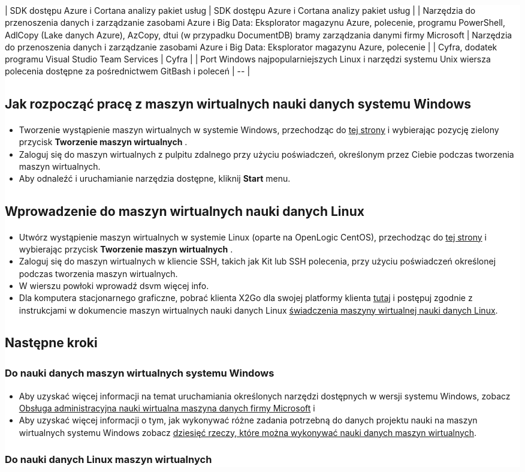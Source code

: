| SDK dostępu Azure i Cortana analizy pakiet usług | SDK dostępu Azure i Cortana analizy pakiet usług |
| Narzędzia do przenoszenia danych i zarządzanie zasobami Azure i Big Data: Eksplorator magazynu Azure, polecenie, programu PowerShell, AdlCopy (Lake danych Azure), AzCopy, dtui (w przypadku DocumentDB) bramy zarządzania danymi firmy Microsoft | Narzędzia do przenoszenia danych i zarządzanie zasobami Azure i Big Data: Eksplorator magazynu Azure, polecenie |
| Cyfra, dodatek programu Visual Studio Team Services | Cyfra |
| Port Windows najpopularniejszych Linux i narzędzi systemu Unix wiersza polecenia dostępne za pośrednictwem GitBash i poleceń | -- |



## <a name="how-to-get-started-with-the-windows-data-science-vm"></a>Jak rozpocząć pracę z maszyn wirtualnych nauki danych systemu Windows

- Tworzenie wystąpienie maszyn wirtualnych w systemie Windows, przechodząc do [tej strony](https://azure.microsoft.com/marketplace/partners/microsoft-ads/standard-data-science-vm/) i wybierając pozycję zielony przycisk **Tworzenie maszyn wirtualnych** .
- Zaloguj się do maszyn wirtualnych z pulpitu zdalnego przy użyciu poświadczeń, określonym przez Ciebie podczas tworzenia maszyn wirtualnych.
- Aby odnaleźć i uruchamianie narzędzia dostępne, kliknij **Start** menu.


## <a name="get-started-with-the-linux-data-science-vm"></a>Wprowadzenie do maszyn wirtualnych nauki danych Linux

- Utwórz wystąpienie maszyn wirtualnych w systemie Linux (oparte na OpenLogic CentOS), przechodząc do [tej strony](https://azure.microsoft.com/marketplace/partners/microsoft-ads/linux-data-science-vm/) i wybierając przycisk **Tworzenie maszyn wirtualnych** .
- Zaloguj się do maszyn wirtualnych w kliencie SSH, takich jak Kit lub SSH polecenia, przy użyciu poświadczeń określonej podczas tworzenia maszyn wirtualnych.
- W wierszu powłoki wprowadź dsvm więcej info.
- Dla komputera stacjonarnego graficzne, pobrać klienta X2Go dla swojej platformy klienta [tutaj](http://wiki.x2go.org/doku.php/doc:installation:x2goclient) i postępuj zgodnie z instrukcjami w dokumencie maszyn wirtualnych nauki danych Linux [świadczenia maszyny wirtualnej nauki danych Linux](machine-learning-data-science-linux-dsvm-intro.md#installing-and-configuring-x2go-client).


## <a name="next-steps"></a>Następne kroki

### <a name="for-the-windows-data-science-vm"></a>Do nauki danych maszyn wirtualnych systemu Windows

- Aby uzyskać więcej informacji na temat uruchamiania określonych narzędzi dostępnych w wersji systemu Windows, zobacz [Obsługa administracyjna nauki wirtualna maszyna danych firmy Microsoft](machine-learning-data-science-provision-vm.md) i
-  Aby uzyskać więcej informacji o tym, jak wykonywać różne zadania potrzebną do danych projektu nauki na maszyn wirtualnych systemu Windows zobacz [dziesięć rzeczy, które można wykonywać nauki danych maszyn wirtualnych](machine-learning-data-science-vm-do-ten-things.md).

### <a name="for-the-linux-data-science-vm"></a>Do nauki danych Linux maszyn wirtualnych
